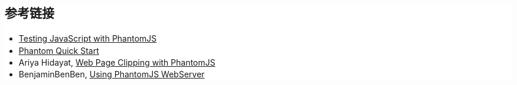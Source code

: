 ## 参考链接

- [Testing JavaScript with PhantomJS](http://net.tutsplus.com/tutorials/javascript-ajax/testing-javascript-with-phantomjs/)
- [Phantom Quick Start](https://github.com/ariya/phantomjs/wiki/Quick-Start)
- Ariya Hidayat, [Web Page Clipping with PhantomJS](http://ariya.ofilabs.com/2013/04/web-page-clipping-with-phantomjs.html)
- BenjaminBenBen, [Using PhantomJS WebServer](http://benjaminbenben.com/2013/07/28/phantomjs-webserver/)
